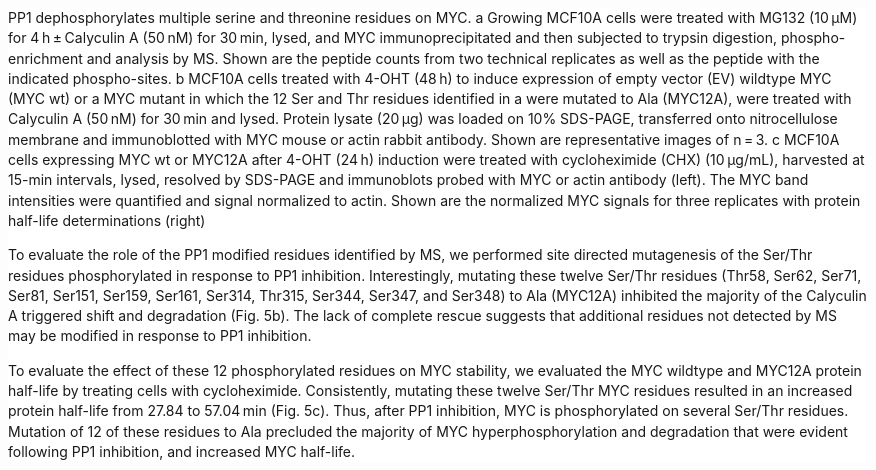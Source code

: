 PP1 dephosphorylates multiple serine and threonine residues on MYC. a Growing MCF10A cells were treated with MG132 (10 µM) for 4 h ± Calyculin A (50 nM) for 30 min, lysed, and MYC immunoprecipitated and then subjected to trypsin digestion, phospho-enrichment and analysis by MS. Shown are the peptide counts from two technical replicates as well as the peptide with the indicated phospho-sites. b MCF10A cells treated with 4-OHT (48 h) to induce expression of empty vector (EV) wildtype MYC (MYC wt) or a MYC mutant in which the 12 Ser and Thr residues identified in a were mutated to Ala (MYC12A), were treated with Calyculin A (50 nM) for 30 min and lysed. Protein lysate (20 µg) was loaded on 10% SDS-PAGE, transferred onto nitrocellulose membrane and immunoblotted with MYC mouse or actin rabbit antibody. Shown are representative images of n = 3. c MCF10A cells expressing MYC wt or MYC12A after 4-OHT (24 h) induction were treated with cycloheximide (CHX) (10 µg/mL), harvested at 15-min intervals, lysed, resolved by SDS-PAGE and immunoblots probed with MYC or actin antibody (left). The MYC band intensities were quantified and signal normalized to actin. Shown are the normalized MYC signals for three replicates with protein half-life determinations (right)

To evaluate the role of the PP1 modified residues identified by MS, we performed site directed mutagenesis of the Ser/Thr residues phosphorylated in response to PP1 inhibition. Interestingly, mutating these twelve Ser/Thr residues (Thr58, Ser62, Ser71, Ser81, Ser151, Ser159, Ser161, Ser314, Thr315, Ser344, Ser347, and Ser348) to Ala (MYC12A) inhibited the majority of the Calyculin A triggered shift and degradation (Fig. 5b). The lack of complete rescue suggests that additional residues not detected by MS may be modified in response to PP1 inhibition.

To evaluate the effect of these 12 phosphorylated residues on MYC stability, we evaluated the MYC wildtype and MYC12A protein half-life by treating cells with cycloheximide. Consistently, mutating these twelve Ser/Thr MYC residues resulted in an increased protein half-life from 27.84 to 57.04 min (Fig. 5c). Thus, after PP1 inhibition, MYC is phosphorylated on several Ser/Thr residues. Mutation of 12 of these residues to Ala precluded the majority of MYC hyperphosphorylation and degradation that were evident following PP1 inhibition, and increased MYC half-life.
